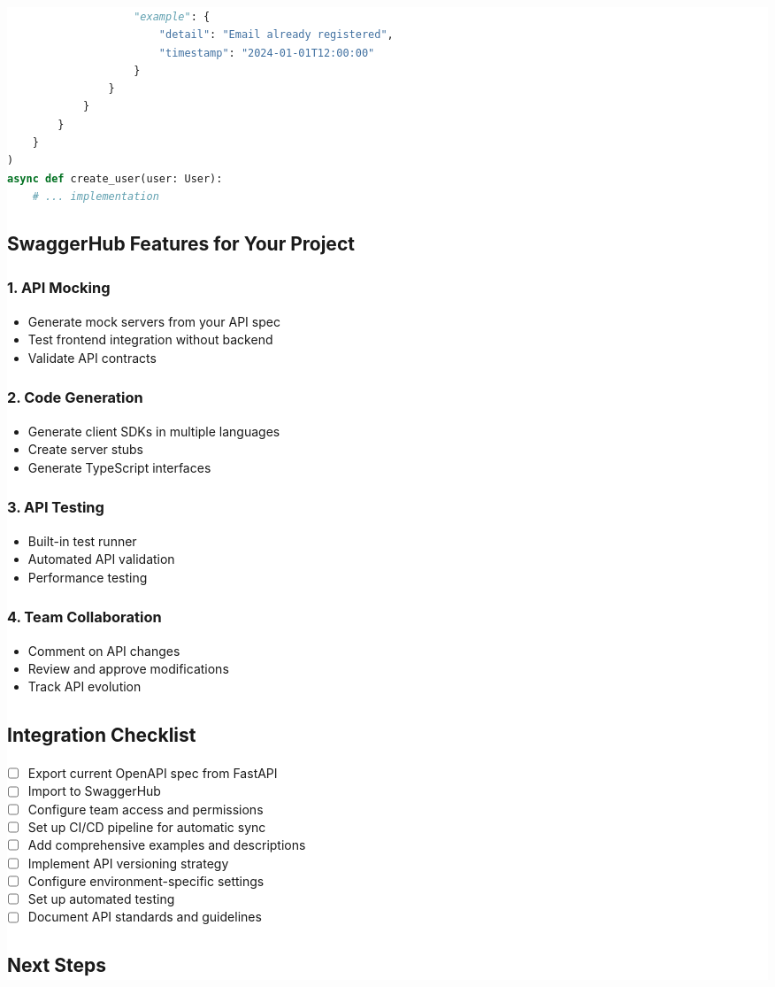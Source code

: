```python
                    "example": {
                        "detail": "Email already registered",
                        "timestamp": "2024-01-01T12:00:00"
                    }
                }
            }
        }
    }
)
async def create_user(user: User):
    # ... implementation
```

## SwaggerHub Features for Your Project

### 1. **API Mocking**
- Generate mock servers from your API spec
- Test frontend integration without backend
- Validate API contracts

### 2. **Code Generation**
- Generate client SDKs in multiple languages
- Create server stubs
- Generate TypeScript interfaces

### 3. **API Testing**
- Built-in test runner
- Automated API validation
- Performance testing

### 4. **Team Collaboration**
- Comment on API changes
- Review and approve modifications
- Track API evolution

## Integration Checklist

- [ ] Export current OpenAPI spec from FastAPI
- [ ] Import to SwaggerHub
- [ ] Configure team access and permissions
- [ ] Set up CI/CD pipeline for automatic sync
- [ ] Add comprehensive examples and descriptions
- [ ] Implement API versioning strategy
- [ ] Configure environment-specific settings
- [ ] Set up automated testing
- [ ] Document API standards and guidelines

## Next Steps
